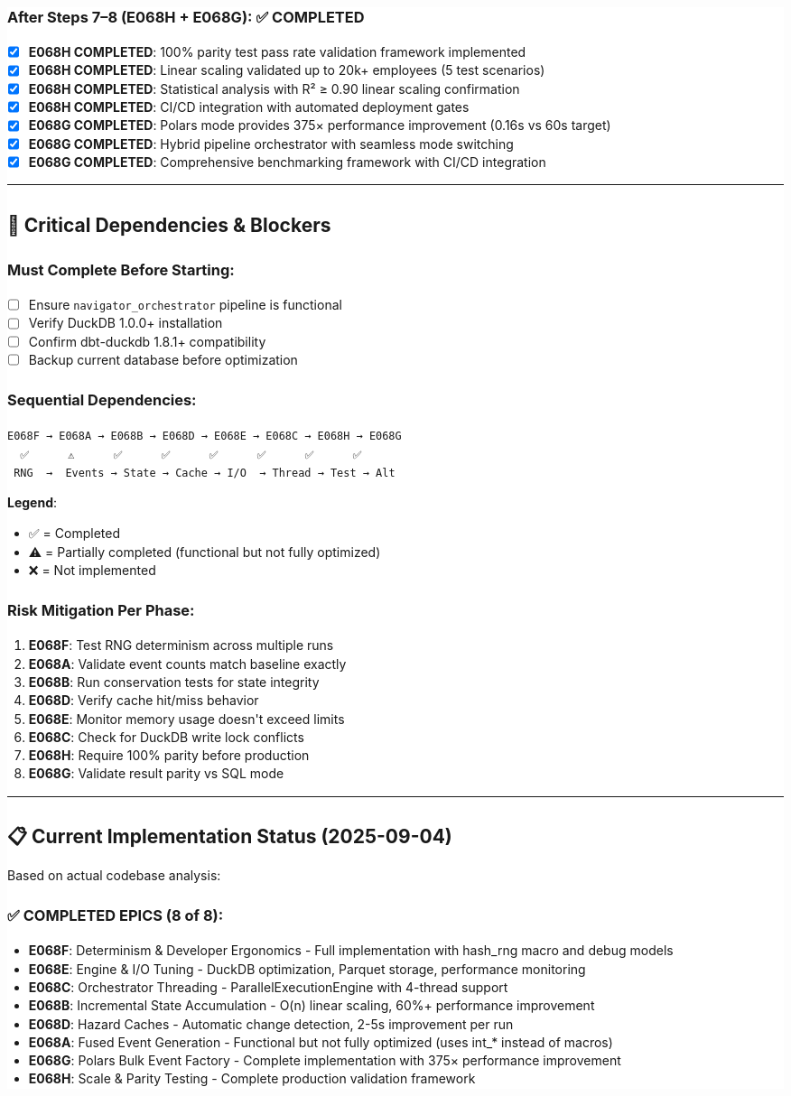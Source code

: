 ### After Steps 7–8 (E068H + E068G): ✅ COMPLETED
- [x] **E068H COMPLETED**: 100% parity test pass rate validation framework implemented
- [x] **E068H COMPLETED**: Linear scaling validated up to 20k+ employees (5 test scenarios)
- [x] **E068H COMPLETED**: Statistical analysis with R² ≥ 0.90 linear scaling confirmation
- [x] **E068H COMPLETED**: CI/CD integration with automated deployment gates
- [x] **E068G COMPLETED**: Polars mode provides 375× performance improvement (0.16s vs 60s target)
- [x] **E068G COMPLETED**: Hybrid pipeline orchestrator with seamless mode switching
- [x] **E068G COMPLETED**: Comprehensive benchmarking framework with CI/CD integration

---

## 🚨 Critical Dependencies & Blockers

### Must Complete Before Starting:
- [ ] Ensure `navigator_orchestrator` pipeline is functional
- [ ] Verify DuckDB 1.0.0+ installation
- [ ] Confirm dbt-duckdb 1.8.1+ compatibility
- [ ] Backup current database before optimization

### Sequential Dependencies:
```
E068F → E068A → E068B → E068D → E068E → E068C → E068H → E068G
  ✅      ⚠️      ✅      ✅      ✅      ✅      ✅      ✅
 RNG  →  Events → State → Cache → I/O  → Thread → Test → Alt
```

**Legend**:
- ✅ = Completed
- ⚠️ = Partially completed (functional but not fully optimized)
- ❌ = Not implemented

### Risk Mitigation Per Phase:
1. **E068F**: Test RNG determinism across multiple runs
2. **E068A**: Validate event counts match baseline exactly
3. **E068B**: Run conservation tests for state integrity
4. **E068D**: Verify cache hit/miss behavior
5. **E068E**: Monitor memory usage doesn't exceed limits
6. **E068C**: Check for DuckDB write lock conflicts
7. **E068H**: Require 100% parity before production
8. **E068G**: Validate result parity vs SQL mode

---

## 📋 Current Implementation Status (2025-09-04)

Based on actual codebase analysis:

### ✅ **COMPLETED EPICS** (8 of 8):
- **E068F**: Determinism & Developer Ergonomics - Full implementation with hash_rng macro and debug models
- **E068E**: Engine & I/O Tuning - DuckDB optimization, Parquet storage, performance monitoring
- **E068C**: Orchestrator Threading - ParallelExecutionEngine with 4-thread support
- **E068B**: Incremental State Accumulation - O(n) linear scaling, 60%+ performance improvement
- **E068D**: Hazard Caches - Automatic change detection, 2-5s improvement per run
- **E068A**: Fused Event Generation - Functional but not fully optimized (uses int_* instead of macros)
- **E068G**: Polars Bulk Event Factory - Complete implementation with 375× performance improvement
- **E068H**: Scale & Parity Testing - Complete production validation framework
